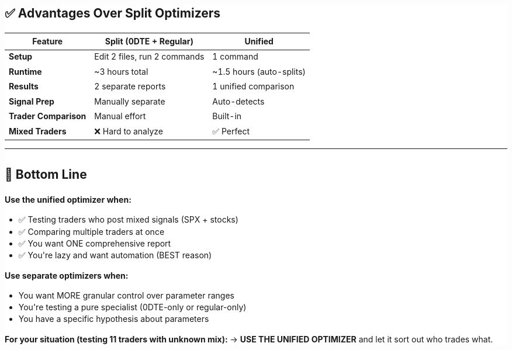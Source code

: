 
## ✅ Advantages Over Split Optimizers

| Feature | Split (0DTE + Regular) | Unified |
|---------|----------------------|---------|
| **Setup** | Edit 2 files, run 2 commands | 1 command |
| **Runtime** | ~3 hours total | ~1.5 hours (auto-splits) |
| **Results** | 2 separate reports | 1 unified comparison |
| **Signal Prep** | Manually separate | Auto-detects |
| **Trader Comparison** | Manual effort | Built-in |
| **Mixed Traders** | ❌ Hard to analyze | ✅ Perfect |

---

## 🎪 Bottom Line

**Use the unified optimizer when:**
- ✅ Testing traders who post mixed signals (SPX + stocks)
- ✅ Comparing multiple traders at once
- ✅ You want ONE comprehensive report
- ✅ You're lazy and want automation (BEST reason)

**Use separate optimizers when:**
- You want MORE granular control over parameter ranges
- You're testing a pure specialist (0DTE-only or regular-only)
- You have a specific hypothesis about parameters

**For your situation (testing 11 traders with unknown mix):**
→ **USE THE UNIFIED OPTIMIZER** and let it sort out who trades what.
